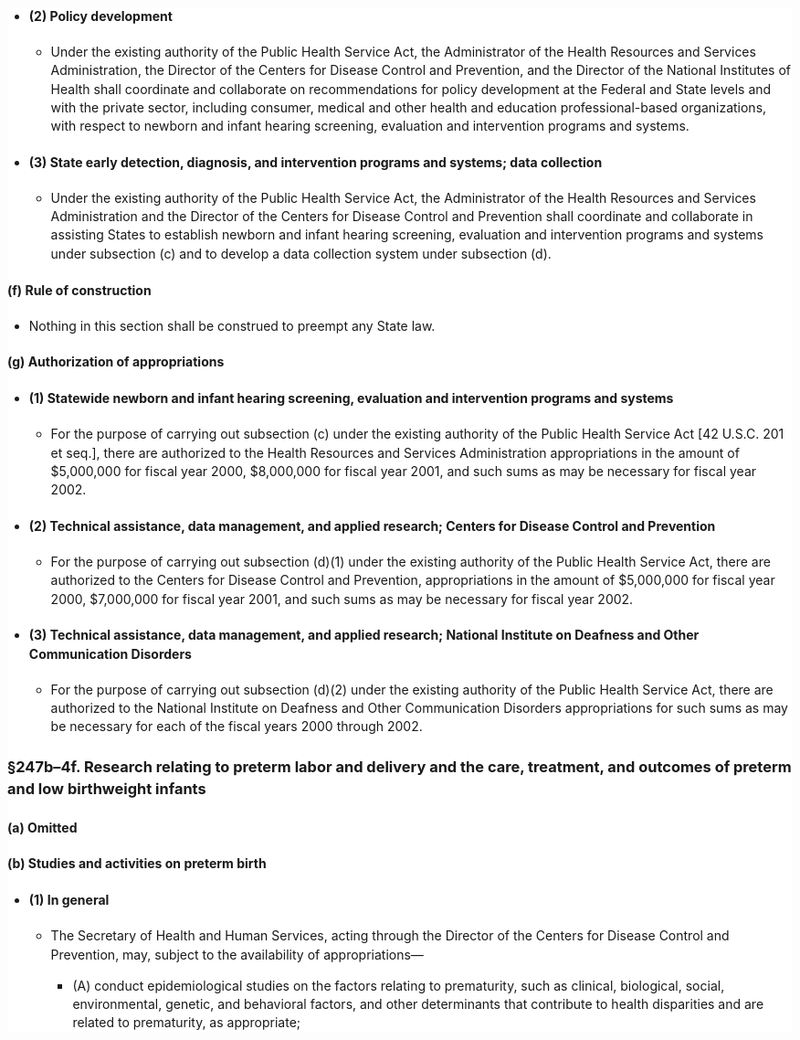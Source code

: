 * #### (2) Policy development
  * Under the existing authority of the Public Health Service Act, the Administrator of the Health Resources and Services Administration, the Director of the Centers for Disease Control and Prevention, and the Director of the National Institutes of Health shall coordinate and collaborate on recommendations for policy development at the Federal and State levels and with the private sector, including consumer, medical and other health and education professional-based organizations, with respect to newborn and infant hearing screening, evaluation and intervention programs and systems.

* #### (3) State early detection, diagnosis, and intervention programs and systems; data collection
  * Under the existing authority of the Public Health Service Act, the Administrator of the Health Resources and Services Administration and the Director of the Centers for Disease Control and Prevention shall coordinate and collaborate in assisting States to establish newborn and infant hearing screening, evaluation and intervention programs and systems under subsection (c) and to develop a data collection system under subsection (d).

#### (f) Rule of construction
* Nothing in this section shall be construed to preempt any State law.

#### (g) Authorization of appropriations
* #### (1) Statewide newborn and infant hearing screening, evaluation and intervention programs and systems
  * For the purpose of carrying out subsection (c) under the existing authority of the Public Health Service Act [42 U.S.C. 201 et seq.], there are authorized to the Health Resources and Services Administration appropriations in the amount of $5,000,000 for fiscal year 2000, $8,000,000 for fiscal year 2001, and such sums as may be necessary for fiscal year 2002.

* #### (2) Technical assistance, data management, and applied research; Centers for Disease Control and Prevention
  * For the purpose of carrying out subsection (d)(1) under the existing authority of the Public Health Service Act, there are authorized to the Centers for Disease Control and Prevention, appropriations in the amount of $5,000,000 for fiscal year 2000, $7,000,000 for fiscal year 2001, and such sums as may be necessary for fiscal year 2002.

* #### (3) Technical assistance, data management, and applied research; National Institute on Deafness and Other Communication Disorders
  * For the purpose of carrying out subsection (d)(2) under the existing authority of the Public Health Service Act, there are authorized to the National Institute on Deafness and Other Communication Disorders appropriations for such sums as may be necessary for each of the fiscal years 2000 through 2002.

### §247b–4f. Research relating to preterm labor and delivery and the care, treatment, and outcomes of preterm and low birthweight infants
#### (a) Omitted
#### (b) Studies and activities on preterm birth
* #### (1) In general
  * The Secretary of Health and Human Services, acting through the Director of the Centers for Disease Control and Prevention, may, subject to the availability of appropriations—

    * (A) conduct epidemiological studies on the factors relating to prematurity, such as clinical, biological, social, environmental, genetic, and behavioral factors, and other determinants that contribute to health disparities and are related to prematurity, as appropriate;
